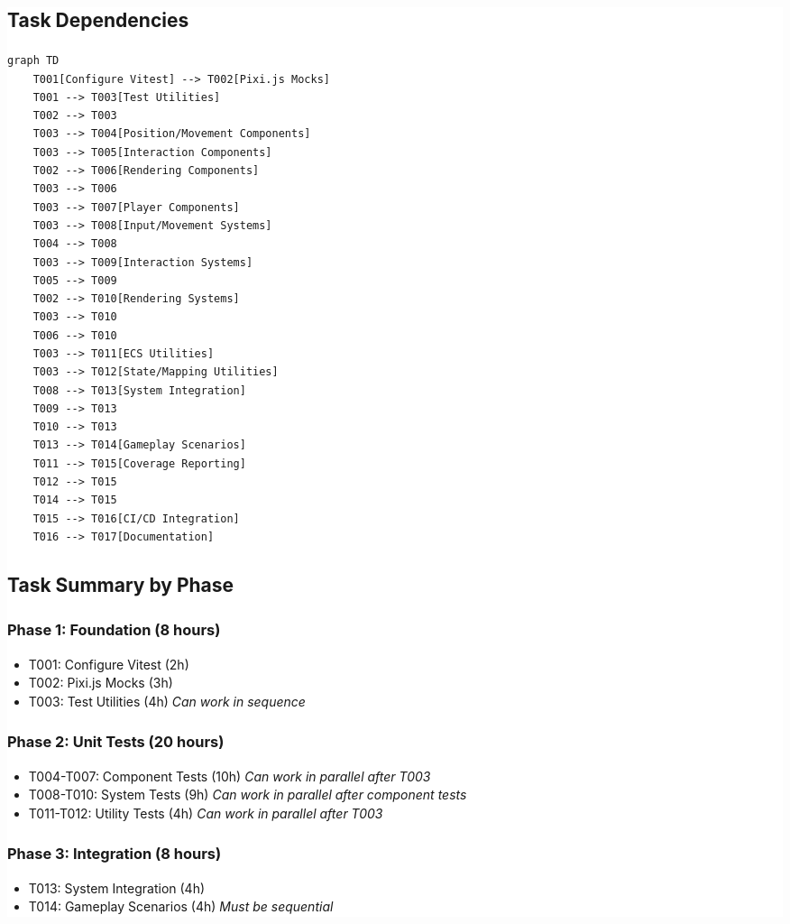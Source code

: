 ## Task Dependencies

```mermaid
graph TD
    T001[Configure Vitest] --> T002[Pixi.js Mocks]
    T001 --> T003[Test Utilities]
    T002 --> T003
    T003 --> T004[Position/Movement Components]
    T003 --> T005[Interaction Components]
    T002 --> T006[Rendering Components]
    T003 --> T006
    T003 --> T007[Player Components]
    T003 --> T008[Input/Movement Systems]
    T004 --> T008
    T003 --> T009[Interaction Systems]
    T005 --> T009
    T002 --> T010[Rendering Systems]
    T003 --> T010
    T006 --> T010
    T003 --> T011[ECS Utilities]
    T003 --> T012[State/Mapping Utilities]
    T008 --> T013[System Integration]
    T009 --> T013
    T010 --> T013
    T013 --> T014[Gameplay Scenarios]
    T011 --> T015[Coverage Reporting]
    T012 --> T015
    T014 --> T015
    T015 --> T016[CI/CD Integration]
    T016 --> T017[Documentation]
```

## Task Summary by Phase

### Phase 1: Foundation (8 hours)

- T001: Configure Vitest (2h)
- T002: Pixi.js Mocks (3h)
- T003: Test Utilities (4h)
  _Can work in sequence_

### Phase 2: Unit Tests (20 hours)

- T004-T007: Component Tests (10h) _Can work in parallel after T003_
- T008-T010: System Tests (9h) _Can work in parallel after component tests_
- T011-T012: Utility Tests (4h) _Can work in parallel after T003_

### Phase 3: Integration (8 hours)

- T013: System Integration (4h)
- T014: Gameplay Scenarios (4h)
  _Must be sequential_

